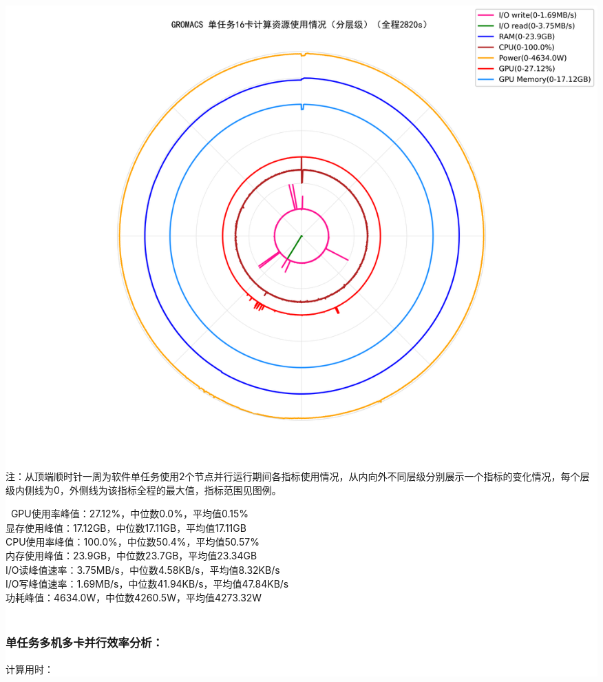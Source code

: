 ![singletask_radar_split](image/ClusterMode/GROMACS/singletask_radar_split.png)  
注：从顶端顺时针一周为软件单任务使用2个节点并行运行期间各指标使用情况，从内向外不同层级分别展示一个指标的变化情况，每个层级内侧线为0，外侧线为该指标全程的最大值，指标范围见图例。  

&nbsp;
GPU使用率峰值：27.12%，中位数0.0%，平均值0.15%  
显存使用峰值：17.12GB，中位数17.11GB，平均值17.11GB  
CPU使用率峰值：100.0%，中位数50.4%，平均值50.57%  
内存使用峰值：23.9GB，中位数23.7GB，平均值23.34GB  
I/O读峰值速率：3.75MB/s，中位数4.58KB/s，平均值8.32KB/s  
I/O写峰值速率：1.69MB/s，中位数41.94KB/s，平均值47.84KB/s  
功耗峰值：4634.0W，中位数4260.5W，平均值4273.32W  
&nbsp;
<div STYLE="page-break-after: always;"></div>

### 单任务多机多卡并行效率分析：
计算用时：  